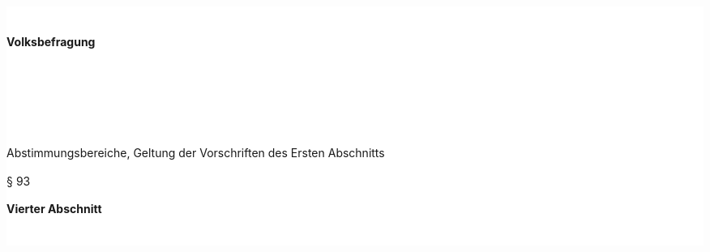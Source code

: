 <tr>

<td style align="left" valign="top" charoff="50">

 

</td>

<td style colspan="6" align="left" valign="top" charoff="50">

<span style=";font-weight:bold">Volksbefragung</span>

</td>

</tr>

<tr>

<td style align="left" valign="top" charoff="50">

 

</td>

<td style align="left" valign="top" charoff="50">

 

</td>

<td style align="left" valign="top" charoff="50">

 

</td>

<td style colspan="3" align="left" valign="top" charoff="50">

Abstimmungsbereiche, Geltung der Vorschriften des Ersten Abschnitts

</td>

<td style align="left" valign="bottom" charoff="50">

§ 93

</td>

</tr>

<tr>

<td style colspan="7" align="left" valign="top" charoff="50">

<span style=";font-weight:bold">Vierter Abschnitt</span>

</td>

</tr>

<tr>

<td style align="left" valign="top" charoff="50">

 

</td>

<td style colspan="5" align="left" valign="top" charoff="50">
